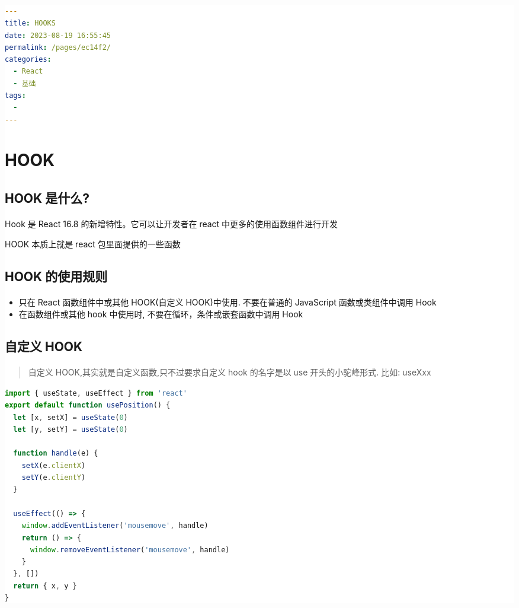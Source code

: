 ```yaml
---
title: HOOKS
date: 2023-08-19 16:55:45
permalink: /pages/ec14f2/
categories:
  - React
  - 基础
tags:
  -
---
```

# HOOK

## HOOK 是什么?

Hook 是 React 16.8 的新增特性。它可以让开发者在 react 中更多的使用函数组件进行开发

HOOK 本质上就是 react 包里面提供的一些函数

## HOOK 的使用规则

- 只在 React 函数组件中或其他 HOOK(自定义 HOOK)中使用. 不要在普通的 JavaScript 函数或类组件中调用 Hook
- 在函数组件或其他 hook 中使用时, 不要在循环，条件或嵌套函数中调用 Hook

## 自定义 HOOK

> 自定义 HOOK,其实就是自定义函数,只不过要求自定义 hook 的名字是以 use 开头的小驼峰形式. 比如: useXxx

```JavaScript
import { useState, useEffect } from 'react'
export default function usePosition() {
  let [x, setX] = useState(0)
  let [y, setY] = useState(0)

  function handle(e) {
    setX(e.clientX)
    setY(e.clientY)
  }

  useEffect(() => {
    window.addEventListener('mousemove', handle)
    return () => {
      window.removeEventListener('mousemove', handle)
    }
  }, [])
  return { x, y }
}
```
